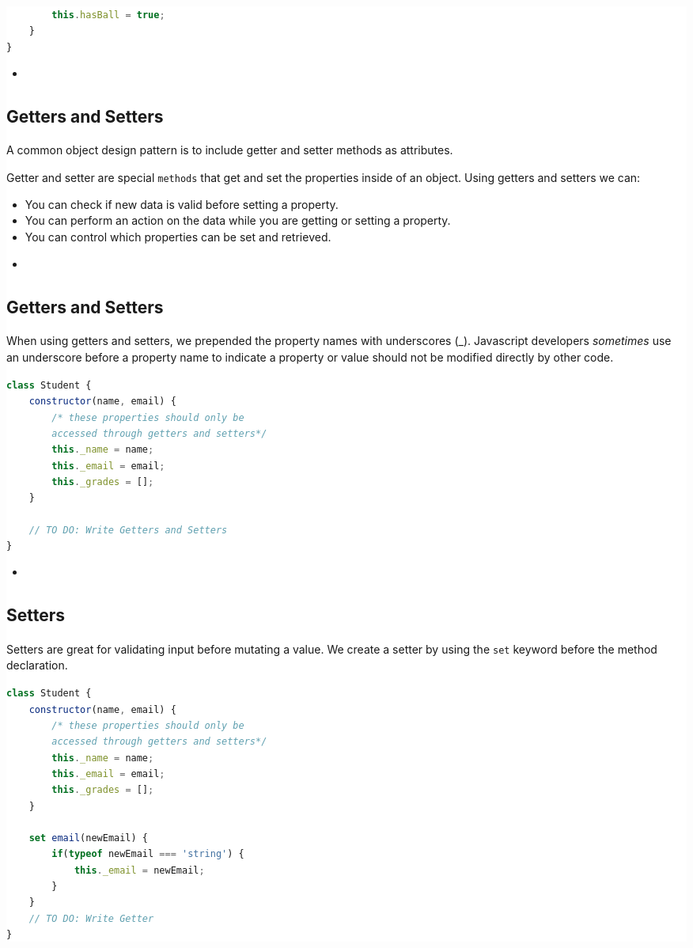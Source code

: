 ```javascript
        this.hasBall = true;
    }
}
```

-

## Getters and Setters

A common object design pattern is to include getter and setter methods as attributes.

Getter and setter are special ``methods`` that get and set the properties inside of an object. Using getters and setters we can:

* You can check if new data is valid before setting a property.
* You can perform an action on the data while you are getting or setting a property.
* You can control which properties can be set and retrieved.

-

## Getters and Setters

When using getters and setters, we prepended the property names with underscores (_).
Javascript developers *sometimes* use an underscore before a property name to indicate a property or value should not be modified directly by other code.

```javascript
class Student {
    constructor(name, email) {
        /* these properties should only be
        accessed through getters and setters*/
        this._name = name;
        this._email = email;
        this._grades = [];
    }

    // TO DO: Write Getters and Setters
}
```

-

## Setters

Setters are great for validating input before mutating a value.
We create a setter by using the ``set`` keyword before the method declaration.  

```javascript
class Student {
    constructor(name, email) {
        /* these properties should only be
        accessed through getters and setters*/
        this._name = name;
        this._email = email;
        this._grades = [];
    }

    set email(newEmail) {
        if(typeof newEmail === 'string') {
            this._email = newEmail;
        }
    }
    // TO DO: Write Getter
}
```
